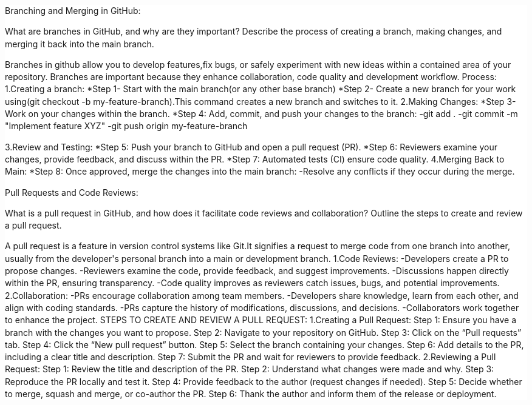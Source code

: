Branching and Merging in GitHub:

What are branches in GitHub, and why are they important? Describe the process of creating a branch, making changes, and merging it back into the main branch.

Branches in  github allow you to develop features,fix bugs, or safely experiment with new ideas within a contained area of your repository.
Branches are important because they enhance collaboration, code quality and development workflow.
Process:
1.Creating a branch:
*Step 1- Start with the main branch(or any other base branch)
*Step 2- Create a new branch for your work using(git checkout -b my-feature-branch).This command creates a new branch and switches to it.
2.Making Changes:
*Step 3- Work on your changes within the branch.
*Step 4: Add, commit, and push your changes to the branch:
-git add .
-git commit -m "Implement feature XYZ"
-git push origin my-feature-branch

3.Review and Testing:
*Step 5: Push your branch to GitHub and open a pull request (PR).
*Step 6: Reviewers examine your changes, provide feedback, and discuss within the PR.
*Step 7: Automated tests (CI) ensure code quality.
4.Merging Back to Main:
*Step 8: Once approved, merge the changes into the main branch:
-Resolve any conflicts if they occur during the merge.

Pull Requests and Code Reviews:

What is a pull request in GitHub, and how does it facilitate code reviews and collaboration? Outline the steps to create and review a pull request.

A pull request is a feature in version control systems like Git.It signifies a request to merge code from one branch into another, usually from the developer's personal branch into a main or development branch.
1.Code Reviews:
-Developers create a PR to propose changes.
-Reviewers examine the code, provide feedback, and suggest improvements.
-Discussions happen directly within the PR, ensuring transparency.
-Code quality improves as reviewers catch issues, bugs, and potential improvements.
2.Collaboration:
-PRs encourage collaboration among team members.
-Developers share knowledge, learn from each other, and align with coding standards.
-PRs capture the history of modifications, discussions, and decisions.
-Collaborators work together to enhance the project.
STEPS TO CREATE AND REVIEW A PULL REQUEST:
1.Creating a Pull Request:
Step 1: Ensure you have a branch with the changes you want to propose.
Step 2: Navigate to your repository on GitHub.
Step 3: Click on the “Pull requests” tab.
Step 4: Click the “New pull request” button.
Step 5: Select the branch containing your changes.
Step 6: Add details to the PR, including a clear title and description.
Step 7: Submit the PR and wait for reviewers to provide feedback.
2.Reviewing a Pull Request:
Step 1: Review the title and description of the PR.
Step 2: Understand what changes were made and why.
Step 3: Reproduce the PR locally and test it.
Step 4: Provide feedback to the author (request changes if needed).
Step 5: Decide whether to merge, squash and merge, or co-author the PR.
Step 6: Thank the author and inform them of the release or deployment.
